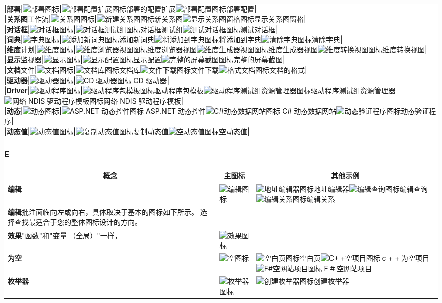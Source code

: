 |**部署**|![部署图标](../../extensibility/ux-guidelines/media/vld-c-deploy.png "VLD_C_Deploy")|![部署配置扩展图标](../../extensibility/ux-guidelines/media/vld-c-deploy-deploymentconfigurationextensions.png "VLD_C_Deploy_DeploymentConfigurationExtensions")部署的配置扩展![部署配置图标](../../extensibility/ux-guidelines/media/vld-c-deploy-deploymentconfigurations.png "VLD_C_Deploy_DeploymentConfigurations")部署配置|  
|**关系图**工作流|![关系图图标](../../extensibility/ux-guidelines/media/vld-c-diagram.png "VLD_C_Diagram")|![新建关系图图标](../../extensibility/ux-guidelines/media/vld-c-diagram-newdiagram.png "VLD_C_Diagram_NewDiagram")新关系图![显示关系图窗格图标](../../extensibility/ux-guidelines/media/vld-c-diagram-showdiagrampane.png "VLD_C_Diagram_ShowDiagramPane")显示关系图窗格|  
|**对话框**|![对话框图标](../../extensibility/ux-guidelines/media/vld-c-dialog.png "VLD_C_Dialog")|![对话框测试组图标](../../extensibility/ux-guidelines/media/vld-c-dialog-dialogtestgroup.png "VLD_C_Dialog_DialogTestGroup")对话框测试组![测试对话框图标](../../extensibility/ux-guidelines/media/vld-c-dialog-testdialog.png "VLD_C_Dialog_TestDialog")测试对话框|  
|**词典**|![字典图标](../../extensibility/ux-guidelines/media/vld-c-dictionary.png "VLD_C_Dictionary")|![添加新词典图标](../../extensibility/ux-guidelines/media/vld-c-dictionary-addnewdictionary.png "VLD_C_Dictionary_AddNewDictionary")添加新词典![将添加到字典图标](../../extensibility/ux-guidelines/media/vld-c-dictionary-addtodictionary.png "VLD_C_Dictionary_AddToDictionary")将添加到字典![清除字典图标](../../extensibility/ux-guidelines/media/vld-c-dictionary-cleardictionary.png "VLD_C_Dictionary_ClearDictionary")清除字典|  
|**维度**计划|![维度图标](../../extensibility/ux-guidelines/media/vld-c-dimension.png "VLD_C_Dimension")|![维度浏览器视图图标](../../extensibility/ux-guidelines/media/vld-c-dimension-dimensionbrowserview.png "VLD_C_Dimension_DimensionBrowserView")维度浏览器视图![维度生成器视图图标](../../extensibility/ux-guidelines/media/vld-c-dimension-dimensionbuilderview.png "VLD_C_Dimension_DimensionBuilderView")维度生成器视图![维度转换视图图标](../../extensibility/ux-guidelines/media/vld-c-dimension-dimensiontranslationview.png "VLD_C_Dimension_DimensionTranslationView")维度转换视图|  
|**显示**监视器|![显示图标](../../extensibility/ux-guidelines/media/vld-c-display.png "VLD_C_Display")|![显示配置图标](../../extensibility/ux-guidelines/media/vld-c-display-displayconfiguration.png "VLD_C_Display_DisplayConfiguration")显示配置![完整的屏幕截图图标](../../extensibility/ux-guidelines/media/vld-c-display-fullscreenshot.png "VLD_C_Display_FullScreenshot")完整的屏幕截图|  
|**文档**文件|![文档图标](../../extensibility/ux-guidelines/media/vld-c-document.png "VLD_C_Document")|![文档库图标](../../extensibility/ux-guidelines/media/vld-c-document-documentslibrary.png "VLD_C_Document_DocumentsLibrary")文档库![文件下载图标](../../extensibility/ux-guidelines/media/vld-c-document-filedownload.png "VLD_C_Document_FileDownload")文件下载![格式文档图标](../../extensibility/ux-guidelines/media/vld-c-document-formatdocument.png "VLD_C_Document_FormatDocument")文档的格式|  
|**驱动器**|![驱动器图标](../../extensibility/ux-guidelines/media/vld-c-drive.png "VLD_C_Drive")|![CD 驱动器图标](../../extensibility/ux-guidelines/media/vld-c-drive-cddrive.png "VLD_C_Drive_CDDrive") CD 驱动器|  
|**Driver**|![驱动程序图标](../../extensibility/ux-guidelines/media/vld-c-driver.png "VLD_C_Driver")|![驱动程序包模板图标](../../extensibility/ux-guidelines/media/vld-c-driver-driverpackagetemplate.png "VLD_C_Driver_DriverPackageTemplate")驱动程序包模板![驱动程序测试组资源管理器图标](../../extensibility/ux-guidelines/media/vld-c-driver-drivertestgroupexplorer.png "VLD_C_Driver_DriverTestGroupExplorer")驱动程序测试组资源管理器![网络 NDIS 驱动程序模板图标](../../extensibility/ux-guidelines/media/vld-c-driver-networkndisdrivertemplate.png "VLD_C_Driver_NetworkNDISDriverTemplate")网络 NDIS 驱动程序模板|  
|**动态**|![动态图标](../../extensibility/ux-guidelines/media/vld-c-dynamic.png "VLD_C_Dynamic")|![ASP.NET 动态控件图标](../../extensibility/ux-guidelines/media/vld-c-dynamic-aspnetdynamiccontrol.png "VLD_C_Dynamic_ASPNETDynamicControl") ASP.NET 动态控件![C&#35;动态数据网站图标](../../extensibility/ux-guidelines/media/vld-c-dynamic-csdynamicdatawebsite.png "VLD_C_Dynamic_CSDynamicDataWebsite") C# 动态数据网站![动态验证程序图标](../../extensibility/ux-guidelines/media/vld-c-dynamic-dynamicvalidator.png "VLD_C_Dynamic_DynamicValidator")动态验证程序|  
|**动态值**|![动态值图标](../../extensibility/ux-guidelines/media/vld-c-dynamicvalue.png "VLD_C_DynamicValue")|![复制动态值图标](../../extensibility/ux-guidelines/media/vld-c-dynamicvalue-copydynamicvalue.png "VLD_C_DynamicValue_CopyDynamicValue")复制动态值![空动态值图标](../../extensibility/ux-guidelines/media/vld-c-dynamicvalue-emptydynamicvalue.png "VLD_C_DynamicValue_EmptyDynamicValue")空动态值|  
  
###  <a name="BKMK_VLDConceptsE"></a> E  
  
|概念|主图标|其他示例|  
|-------------|---------------|--------------------|  
|**编辑**|![编辑图标](../../extensibility/ux-guidelines/media/vld-c-edit.png "VLD_C_Edit")|![地址编辑器图标](../../extensibility/ux-guidelines/media/vld-c-edit-addresseditor.png "VLD_C_Edit_AddressEditor")地址编辑器![编辑查询图标](../../extensibility/ux-guidelines/media/vld-c-edit-editquery.png "VLD_C_Edit_EditQuery")编辑查询![编辑关系图标](../../extensibility/ux-guidelines/media/vld-c-edit-editrelation.png "VLD_C_Edit_EditRelation")编辑关系|  
|**编辑**批注面临向左或向右，具体取决于基本的图标如下所示。 选择查找最适合于您的整体图标设计的方向。|||  
|**效果**"函数"和"变量 （全局）"一样，|![效果图标](../../extensibility/ux-guidelines/media/vld-c-effects.png "VLD_C_Effects")||  
|**为空**|![空图标](../../extensibility/ux-guidelines/media/vld-c-empty.png "VLD_C_Empty")|![空白页图标](../../extensibility/ux-guidelines/media/vld-c-empty-blankpage.png "VLD_C_Empty_BlankPage")空白页![C&#43; &#43;空项目图标](../../extensibility/ux-guidelines/media/vld-c-empty-cppemptyproject.png "VLD_C_Empty_CPPEmptyProject") c + + 为空项目![F&#35;空网站项目图标](../../extensibility/ux-guidelines/media/vld-c-empty-fsemptywebsiteproject.png "VLD_C_Empty_FSEmptyWebsiteProject") F # 空网站项目|  
|**枚举器**|![枚举器图标](../../extensibility/ux-guidelines/media/vld-c-enumerator.png "VLD_C_Enumerator")|![创建枚举器图标](../../extensibility/ux-guidelines/media/vld-c-enumerator-createenumerator.png "VLD_C_Enumerator_CreateEnumerator")创建枚举器|  
